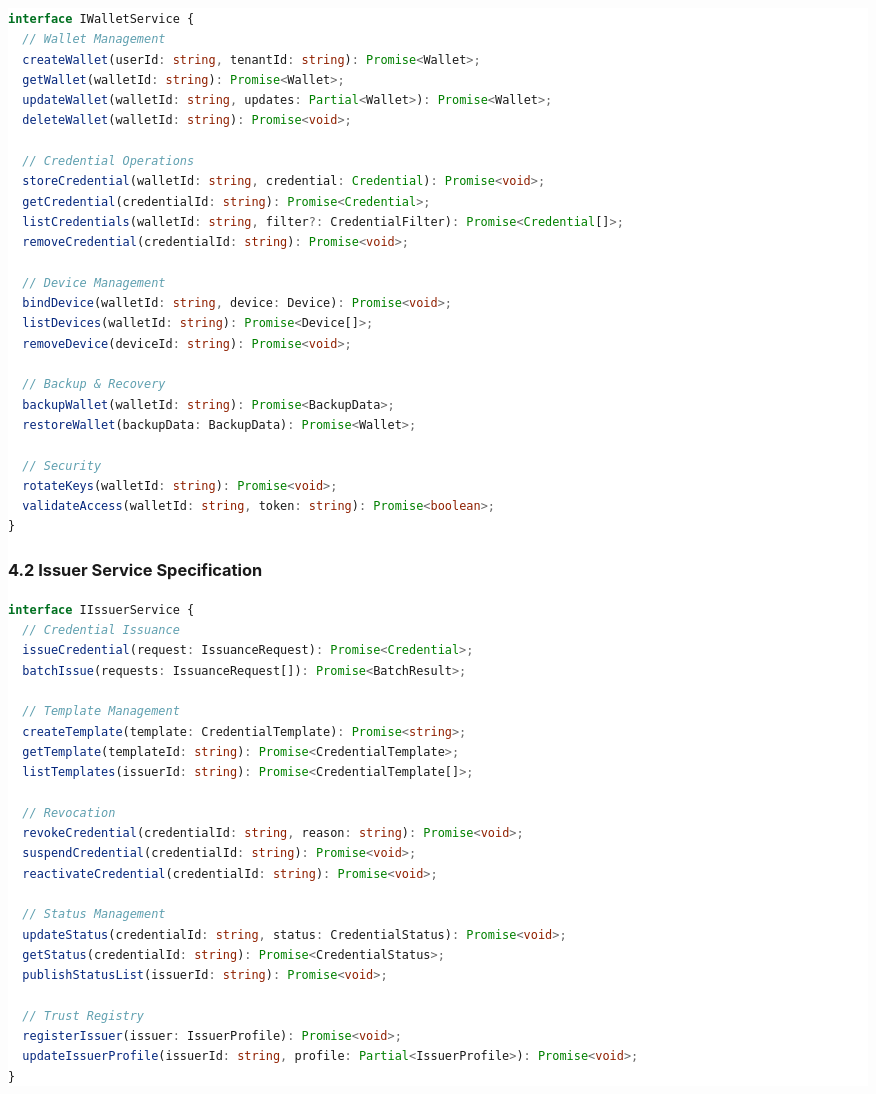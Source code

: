 ```typescript
interface IWalletService {
  // Wallet Management
  createWallet(userId: string, tenantId: string): Promise<Wallet>;
  getWallet(walletId: string): Promise<Wallet>;
  updateWallet(walletId: string, updates: Partial<Wallet>): Promise<Wallet>;
  deleteWallet(walletId: string): Promise<void>;
  
  // Credential Operations
  storeCredential(walletId: string, credential: Credential): Promise<void>;
  getCredential(credentialId: string): Promise<Credential>;
  listCredentials(walletId: string, filter?: CredentialFilter): Promise<Credential[]>;
  removeCredential(credentialId: string): Promise<void>;
  
  // Device Management
  bindDevice(walletId: string, device: Device): Promise<void>;
  listDevices(walletId: string): Promise<Device[]>;
  removeDevice(deviceId: string): Promise<void>;
  
  // Backup & Recovery
  backupWallet(walletId: string): Promise<BackupData>;
  restoreWallet(backupData: BackupData): Promise<Wallet>;
  
  // Security
  rotateKeys(walletId: string): Promise<void>;
  validateAccess(walletId: string, token: string): Promise<boolean>;
}
```

### 4.2 Issuer Service Specification

```typescript
interface IIssuerService {
  // Credential Issuance
  issueCredential(request: IssuanceRequest): Promise<Credential>;
  batchIssue(requests: IssuanceRequest[]): Promise<BatchResult>;
  
  // Template Management
  createTemplate(template: CredentialTemplate): Promise<string>;
  getTemplate(templateId: string): Promise<CredentialTemplate>;
  listTemplates(issuerId: string): Promise<CredentialTemplate[]>;
  
  // Revocation
  revokeCredential(credentialId: string, reason: string): Promise<void>;
  suspendCredential(credentialId: string): Promise<void>;
  reactivateCredential(credentialId: string): Promise<void>;
  
  // Status Management
  updateStatus(credentialId: string, status: CredentialStatus): Promise<void>;
  getStatus(credentialId: string): Promise<CredentialStatus>;
  publishStatusList(issuerId: string): Promise<void>;
  
  // Trust Registry
  registerIssuer(issuer: IssuerProfile): Promise<void>;
  updateIssuerProfile(issuerId: string, profile: Partial<IssuerProfile>): Promise<void>;
}
```
